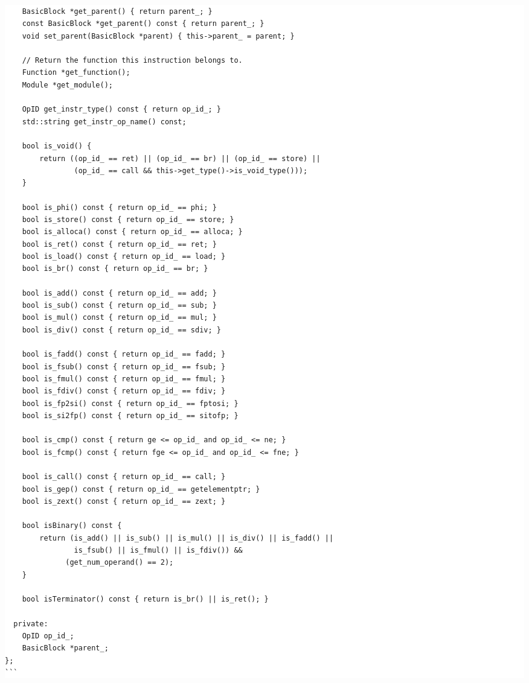         BasicBlock *get_parent() { return parent_; }
        const BasicBlock *get_parent() const { return parent_; }
        void set_parent(BasicBlock *parent) { this->parent_ = parent; }

        // Return the function this instruction belongs to.
        Function *get_function();
        Module *get_module();

        OpID get_instr_type() const { return op_id_; }
        std::string get_instr_op_name() const;

        bool is_void() {
            return ((op_id_ == ret) || (op_id_ == br) || (op_id_ == store) ||
                    (op_id_ == call && this->get_type()->is_void_type()));
        }

        bool is_phi() const { return op_id_ == phi; }
        bool is_store() const { return op_id_ == store; }
        bool is_alloca() const { return op_id_ == alloca; }
        bool is_ret() const { return op_id_ == ret; }
        bool is_load() const { return op_id_ == load; }
        bool is_br() const { return op_id_ == br; }

        bool is_add() const { return op_id_ == add; }
        bool is_sub() const { return op_id_ == sub; }
        bool is_mul() const { return op_id_ == mul; }
        bool is_div() const { return op_id_ == sdiv; }

        bool is_fadd() const { return op_id_ == fadd; }
        bool is_fsub() const { return op_id_ == fsub; }
        bool is_fmul() const { return op_id_ == fmul; }
        bool is_fdiv() const { return op_id_ == fdiv; }
        bool is_fp2si() const { return op_id_ == fptosi; }
        bool is_si2fp() const { return op_id_ == sitofp; }

        bool is_cmp() const { return ge <= op_id_ and op_id_ <= ne; }
        bool is_fcmp() const { return fge <= op_id_ and op_id_ <= fne; }

        bool is_call() const { return op_id_ == call; }
        bool is_gep() const { return op_id_ == getelementptr; }
        bool is_zext() const { return op_id_ == zext; }

        bool isBinary() const {
            return (is_add() || is_sub() || is_mul() || is_div() || is_fadd() ||
                    is_fsub() || is_fmul() || is_fdiv()) &&
                  (get_num_operand() == 2);
        }

        bool isTerminator() const { return is_br() || is_ret(); }

      private:
        OpID op_id_;
        BasicBlock *parent_;
    };
    ```

